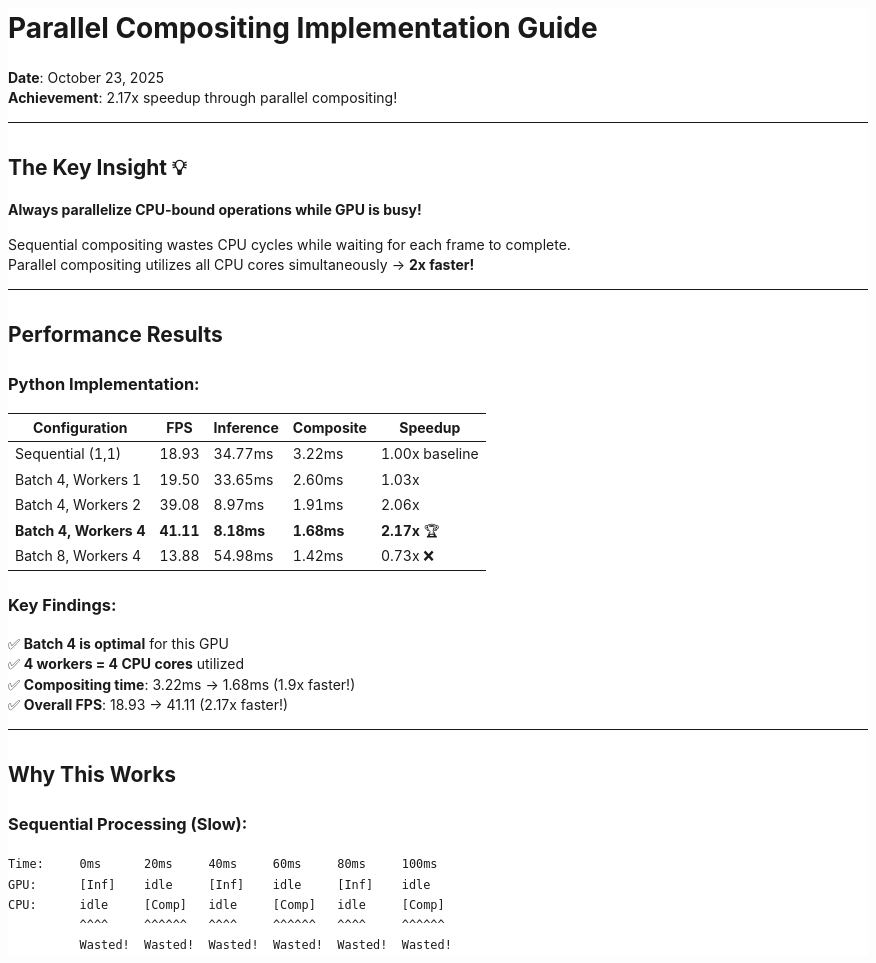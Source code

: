 # Parallel Compositing Implementation Guide

**Date**: October 23, 2025  
**Achievement**: 2.17x speedup through parallel compositing!

---

## The Key Insight 💡

**Always parallelize CPU-bound operations while GPU is busy!**

Sequential compositing wastes CPU cycles while waiting for each frame to complete.  
Parallel compositing utilizes all CPU cores simultaneously → **2x faster!**

---

## Performance Results

### Python Implementation:

| Configuration | FPS | Inference | Composite | Speedup |
|--------------|-----|-----------|-----------|---------|
| Sequential (1,1) | 18.93 | 34.77ms | 3.22ms | 1.00x baseline |
| Batch 4, Workers 1 | 19.50 | 33.65ms | 2.60ms | 1.03x |
| Batch 4, Workers 2 | 39.08 | 8.97ms | 1.91ms | 2.06x |
| **Batch 4, Workers 4** | **41.11** | **8.18ms** | **1.68ms** | **2.17x** 🏆 |
| Batch 8, Workers 4 | 13.88 | 54.98ms | 1.42ms | 0.73x ❌ |

### Key Findings:
✅ **Batch 4 is optimal** for this GPU  
✅ **4 workers = 4 CPU cores** utilized  
✅ **Compositing time**: 3.22ms → 1.68ms (1.9x faster!)  
✅ **Overall FPS**: 18.93 → 41.11 (2.17x faster!)

---

## Why This Works

### Sequential Processing (Slow):
```
Time:     0ms      20ms     40ms     60ms     80ms     100ms
GPU:      [Inf]    idle     [Inf]    idle     [Inf]    idle
CPU:      idle     [Comp]   idle     [Comp]   idle     [Comp]
          ^^^^     ^^^^^^   ^^^^     ^^^^^^   ^^^^     ^^^^^^
          Wasted!  Wasted!  Wasted!  Wasted!  Wasted!  Wasted!
```
